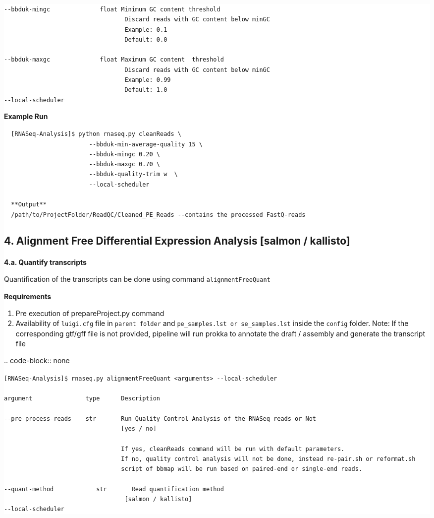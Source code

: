     --bbduk-mingc              float Minimum GC content threshold
                                      Discard reads with GC content below minGC
                                      Example: 0.1 
                                      Default: 0.0

    --bbduk-maxgc              float Maximum GC content  threshold
                                      Discard reads with GC content below minGC
                                      Example: 0.99 
                                      Default: 1.0
    --local-scheduler



**Example Run**

      [RNASeq-Analysis]$ python rnaseq.py cleanReads \
                            --bbduk-min-average-quality 15 \
                            --bbduk-mingc 0.20 \
                            --bbduk-maxgc 0.70 \
                            --bbduk-quality-trim w  \
                            --local-scheduler

      **Output**
      /path/to/ProjectFolder/ReadQC/Cleaned_PE_Reads --contains the processed FastQ-reads


**4. Alignment Free Differential Expression Analysis [salmon / kallisto]**
-----------------------------------------------------------------------

**4.a. Quantify transcripts**


Quantification of the transcripts can be done using command ``alignmentFreeQuant``


  **Requirements**
 1. Pre execution of prepareProject.py command 
 2. Availability of ``luigi.cfg`` file in ``parent folder`` and ``pe_samples.lst or se_samples.lst`` inside the ``config`` folder.
 Note: If the corresponding gtf/gff file is not provided, pipeline will run prokka to annotate the draft / assembly and generate the transcript file
  

.. code-block:: none   

    [RNASeq-Analysis]$ rnaseq.py alignmentFreeQuant <arguments> --local-scheduler

    argument               type      Description

    --pre-process-reads    str       Run Quality Control Analysis of the RNASeq reads or Not
                                     [yes / no]

                                     If yes, cleanReads command will be run with default parameters.
                                     If no, quality control analysis will not be done, instead re-pair.sh or reformat.sh 
                                     script of bbmap will be run based on paired-end or single-end reads.

    --quant-method            str       Read quantification method
                                      [salmon / kallisto]
    --local-scheduler
